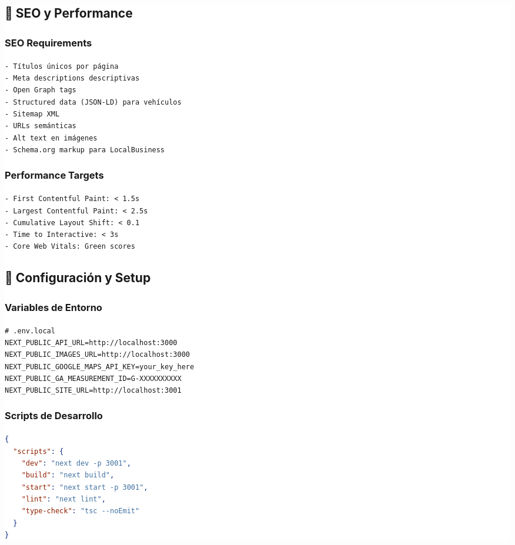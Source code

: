 ## 🎯 **SEO y Performance**

### **SEO Requirements**

```tsx
- Títulos únicos por página
- Meta descriptions descriptivas
- Open Graph tags
- Structured data (JSON-LD) para vehículos
- Sitemap XML
- URLs semánticas
- Alt text en imágenes
- Schema.org markup para LocalBusiness
```

### **Performance Targets**

```
- First Contentful Paint: < 1.5s
- Largest Contentful Paint: < 2.5s
- Cumulative Layout Shift: < 0.1
- Time to Interactive: < 3s
- Core Web Vitals: Green scores
```

## 🔧 **Configuración y Setup**

### **Variables de Entorno**

```env
# .env.local
NEXT_PUBLIC_API_URL=http://localhost:3000
NEXT_PUBLIC_IMAGES_URL=http://localhost:3000
NEXT_PUBLIC_GOOGLE_MAPS_API_KEY=your_key_here
NEXT_PUBLIC_GA_MEASUREMENT_ID=G-XXXXXXXXXX
NEXT_PUBLIC_SITE_URL=http://localhost:3001
```

### **Scripts de Desarrollo**

```json
{
  "scripts": {
    "dev": "next dev -p 3001",
    "build": "next build",
    "start": "next start -p 3001",
    "lint": "next lint",
    "type-check": "tsc --noEmit"
  }
}
```

